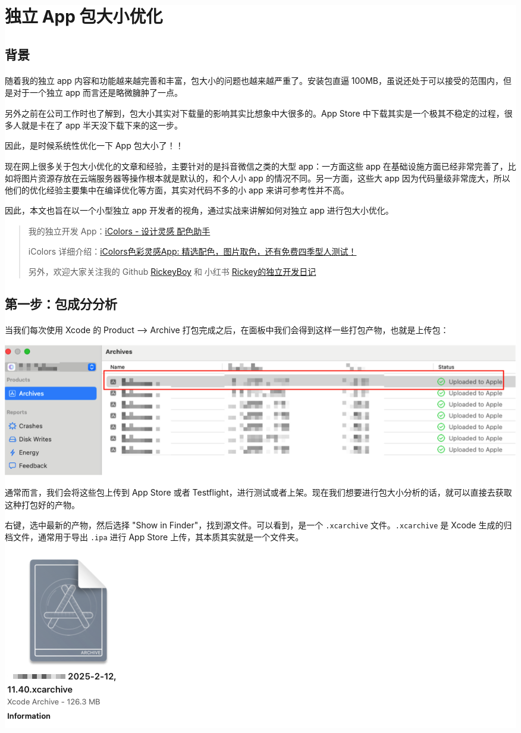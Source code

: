 # 独立 App 包大小优化



## 背景

随着我的独立 app 内容和功能越来越完善和丰富，包大小的问题也越来越严重了。安装包直逼 100MB，虽说还处于可以接受的范围内，但是对于一个独立 app 而言还是略微臃肿了一点。

另外之前在公司工作时也了解到，包大小其实对下载量的影响其实比想象中大很多的。App Store 中下载其实是一个极其不稳定的过程，很多人就是卡在了 app 半天没下载下来的这一步。

因此，是时候系统性优化一下 App 包大小了！！

现在网上很多关于包大小优化的文章和经验，主要针对的是抖音微信之类的大型 app：一方面这些 app 在基础设施方面已经非常完善了，比如将图片资源存放在云端服务器等操作根本就是默认的，和个人小 app 的情况不同。另一方面，这些大 app 因为代码量级非常庞大，所以他们的优化经验主要集中在编译优化等方面，其实对代码不多的小 app 来讲可参考性并不高。

因此，本文也旨在以一个小型独立 app 开发者的视角，通过实战来讲解如何对独立 app 进行包大小优化。

>我的独立开发 App：[iColors - 设计灵感 配色助手](https://apps.apple.com/app/id6448422065)
>
>iColors 详细介绍：[iColors色彩灵感App: 精选配色，图片取色，还有免费四季型人测试！](https://www.douban.com/group/topic/302111433/)
>
>另外，欢迎大家关注我的 Github [RickeyBoy](https://github.com/RickeyBoy) 和 小红书 [Rickey的独立开发日记](https://www.xiaohongshu.com/user/profile/5c0f9a76000000000503955d)



## 第一步：包成分分析

当我们每次使用 Xcode 的 Product --> Archive 打包完成之后，在面板中我们会得到这样一些打包产物，也就是上传包：

![shot_3736](../../backups/iColorsPackageSize/shot_3736.png)

通常而言，我们会将这些包上传到 App Store 或者 Testflight，进行测试或者上架。现在我们想要进行包大小分析的话，就可以直接去获取这种打包好的产物。

右键，选中最新的产物，然后选择 "Show in Finder"，找到源文件。可以看到，是一个 `.xcarchive` 文件。`.xcarchive` 是 Xcode 生成的归档文件，通常用于导出 `.ipa` 进行 App Store 上传，其本质其实就是一个文件夹。

![shot_3737](../../backups/iColorsPackageSize/shot_3737.png)
